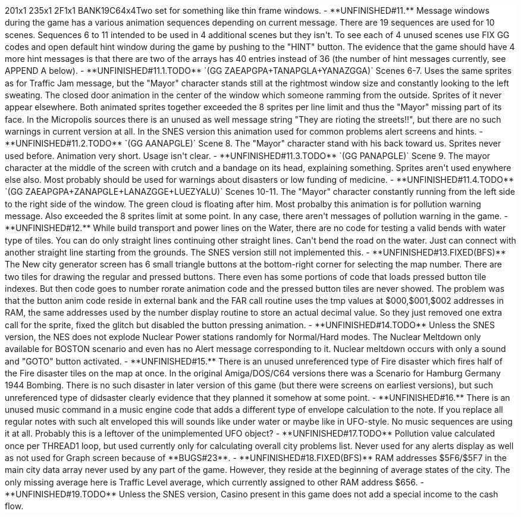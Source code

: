   <tr><td>20</td><td>1x1</td></tr>
  <tr><td>23</td><td>5x1</td></tr>
  <tr><td>2F</td><td>1x1</td></tr>
  <tr><td>BANK19</td><td>C6</td><td>4x4</td><td>Two set for something like thin frame windows.</td></tr>
  </tbody>
  </table>
- **UNFINISHED#11.** Message windows during the game has a various animation sequences depending on current message. There are 19 sequences are used for 10 scenes. Sequences 6 to 11 intended to be used in 4 additional scenes but they isn't. To see each of 4 unused scenes use FIX GG codes and open default hint window during the game by pushing to the "HINT" button. The evidence that the game should have 4 more hint messages is that there are two of the arrays has 40 entries instead of 36 (the number of hint messages currently, see APPEND A below).
  - **UNFINISHED#11.1.TODO** `(GG ZAEAPGPA+TANAPGLA+YANAZGGA)` Scenes 6-7. Uses the same sprites as for Traffic Jam message, but the "Mayor" character stands still at the rightmost window size and constantly looking to the left sweating. The closed door animation in the center of the window which someone ramming from the outside. Sprites of it never appear elsewhere. Both animated sprites together exceeded the 8 sprites per line limit and thus the "Mayor" missing part of its face. In the Micropolis sources there is an unused as well message string  "They are rioting the streets!!", but there are no such warnings in current version at all. In the SNES version this animation used for common problems alert screens and hints.
  - **UNFINISHED#11.2.TODO** `(GG AANAPGLE)` Scene 8. The "Mayor" character stand with his back toward us. Sprites never used before. Animation very short. Usage isn't clear.
  - **UNFINISHED#11.3.TODO** `(GG PANAPGLE)` Scene 9. The mayor character at the middle of the screen with crutch and a bandage on its head, explaining something. Sprites aren't used enywhere else also. Most probably should be used for warnings about disasters or low funding of medicine.
  - **UNFINISHED#11.4.TODO** `(GG ZAEAPGPA+ZANAPGLE+LANAZGGE+LUEZYALU)` Scenes 10-11. The "Mayor" character constantly running from the left side to the right side of the window. The green cloud is floating after him. Most probalby this animation is for pollution warning message. Also exceeded the 8 sprites limit at some point. In any case, there aren't messages of pollution warning in the game.
- **UNFINISHED#12.** While build transport and power lines on the Water, there are no code for testing a valid bends with water type of tiles. You can do only straight lines continuing other straight lines. Can't bend the road on the water. Just can connect with another straight line starting from the grounds. The SNES version still not implemented this.
- **UNFINISHED#13.FIXED(BFS)** The New city generator screen has 6 small triangle buttons at the bottom-right corner for selecting the map number. There are two tiles for drawing the regular and pressed buttons. There even has some portions of code that loads pressed button tile indexes. But then code goes to number rorate animation code and the pressed button tiles are never showed. The problem was that the button anim code reside in external bank and the FAR call routine uses the tmp values at $000,$001,$002 addresses in RAM, the same addresses used by the number display routine to store an actual decimal value. So they just removed one extra call for the sprite, fixed the glitch but disabled the button pressing animation.
- **UNFINISHED#14.TODO** Unless the SNES version, the NES does not explode Nuclear Power stations randomly for Normal/Hard modes. The Nuclear Meltdown only available for BOSTON scenario and even has no Alert message corresponding to it. Nuclear meltdown occurs with only a sound and "GOTO" button activated.
- **UNFINISHED#15.** There is an unused unreferenced type of Fire disaster which fires half of the Fire disaster tiles on the map at once. In the original Amiga/DOS/C64 versions there was a Scenario for Hamburg Germany 1944 Bombing. There is no such disaster in later version of this game (but there were screens on earliest versions), but such unreferenced type of didsaster clearly evidence that they planned it somehow at some point.
- **UNFINISHED#16.** There is an unused music command in a music engine code that adds a different type of envelope calculation to the note. If you replace all regular notes with such alt enveloped this will sounds like under water or maybe like in UFO-style. No music sequences are using it at all. Probably this is a leftover of the unimplemented UFO object?
- **UNFINISHED#17.TODO** Pollution value calculated once per THREAD1 loop, but used currently only for calculating overall city problems list. Never used for any alerts display as well as not used for Graph screen because of **BUGS#23**.
- **UNFINISHED#18.FIXED(BFS)** RAM addresses $5F6/$5F7 in the main city data array never used by any part of the game. However, they reside at the beginning of average states of the city. The only missing average here is Traffic Level average, which currently assigned to other RAM address $656.
- **UNFINISHED#19.TODO** Unless the SNES version, Casino present in this game does not add a special income to the cash flow.